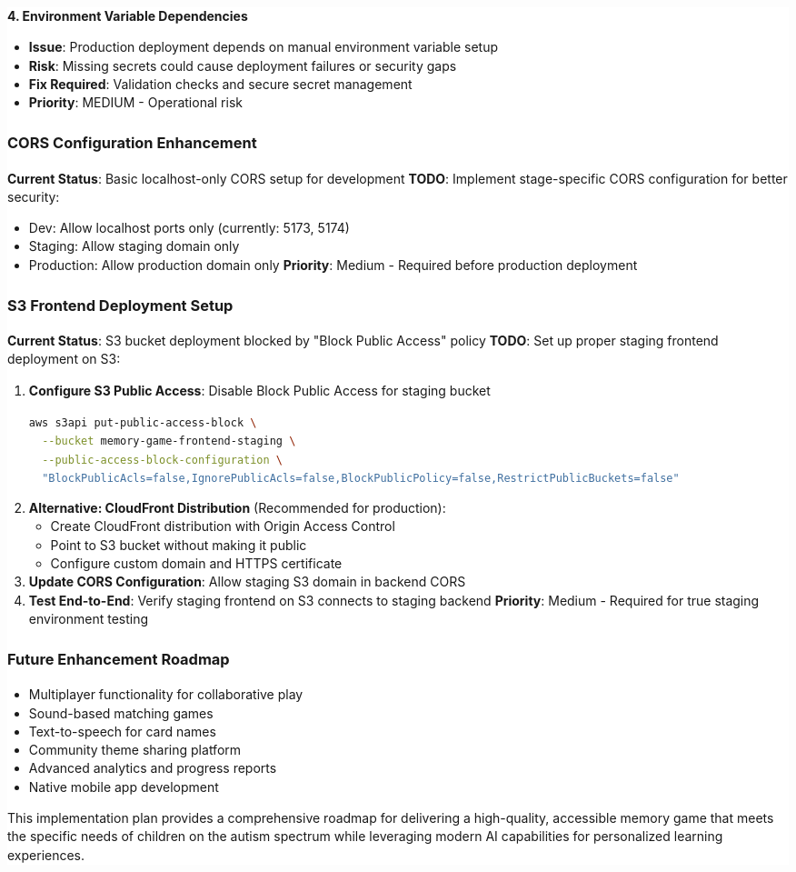 **4. Environment Variable Dependencies**
- **Issue**: Production deployment depends on manual environment variable setup
- **Risk**: Missing secrets could cause deployment failures or security gaps
- **Fix Required**: Validation checks and secure secret management
- **Priority**: MEDIUM - Operational risk

### CORS Configuration Enhancement
**Current Status**: Basic localhost-only CORS setup for development
**TODO**: Implement stage-specific CORS configuration for better security:
- Dev: Allow localhost ports only (currently: 5173, 5174)
- Staging: Allow staging domain only
- Production: Allow production domain only
**Priority**: Medium - Required before production deployment

### S3 Frontend Deployment Setup
**Current Status**: S3 bucket deployment blocked by "Block Public Access" policy
**TODO**: Set up proper staging frontend deployment on S3:
1. **Configure S3 Public Access**: Disable Block Public Access for staging bucket
   ```bash
   aws s3api put-public-access-block \
     --bucket memory-game-frontend-staging \
     --public-access-block-configuration \
     "BlockPublicAcls=false,IgnorePublicAcls=false,BlockPublicPolicy=false,RestrictPublicBuckets=false"
   ```
2. **Alternative: CloudFront Distribution** (Recommended for production):
   - Create CloudFront distribution with Origin Access Control
   - Point to S3 bucket without making it public
   - Configure custom domain and HTTPS certificate
3. **Update CORS Configuration**: Allow staging S3 domain in backend CORS
4. **Test End-to-End**: Verify staging frontend on S3 connects to staging backend
**Priority**: Medium - Required for true staging environment testing

### Future Enhancement Roadmap
- Multiplayer functionality for collaborative play
- Sound-based matching games
- Text-to-speech for card names
- Community theme sharing platform
- Advanced analytics and progress reports
- Native mobile app development

This implementation plan provides a comprehensive roadmap for delivering a high-quality, accessible memory game that meets the specific needs of children on the autism spectrum while leveraging modern AI capabilities for personalized learning experiences.